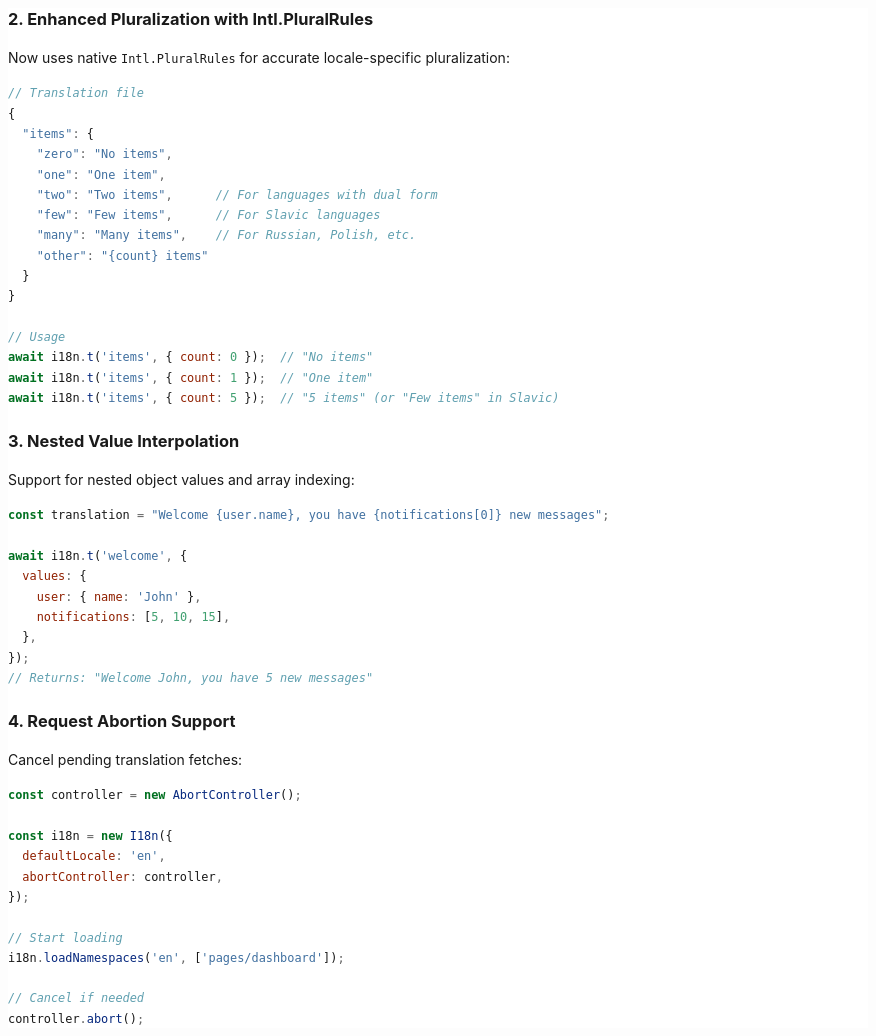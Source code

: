 ### 2. **Enhanced Pluralization with Intl.PluralRules**

Now uses native `Intl.PluralRules` for accurate locale-specific pluralization:

```javascript
// Translation file
{
  "items": {
    "zero": "No items",
    "one": "One item",
    "two": "Two items",      // For languages with dual form
    "few": "Few items",      // For Slavic languages
    "many": "Many items",    // For Russian, Polish, etc.
    "other": "{count} items"
  }
}

// Usage
await i18n.t('items', { count: 0 });  // "No items"
await i18n.t('items', { count: 1 });  // "One item"
await i18n.t('items', { count: 5 });  // "5 items" (or "Few items" in Slavic)
```

### 3. **Nested Value Interpolation**

Support for nested object values and array indexing:

```javascript
const translation = "Welcome {user.name}, you have {notifications[0]} new messages";

await i18n.t('welcome', {
  values: {
    user: { name: 'John' },
    notifications: [5, 10, 15],
  },
});
// Returns: "Welcome John, you have 5 new messages"
```

### 4. **Request Abortion Support**

Cancel pending translation fetches:

```javascript
const controller = new AbortController();

const i18n = new I18n({
  defaultLocale: 'en',
  abortController: controller,
});

// Start loading
i18n.loadNamespaces('en', ['pages/dashboard']);

// Cancel if needed
controller.abort();
```
